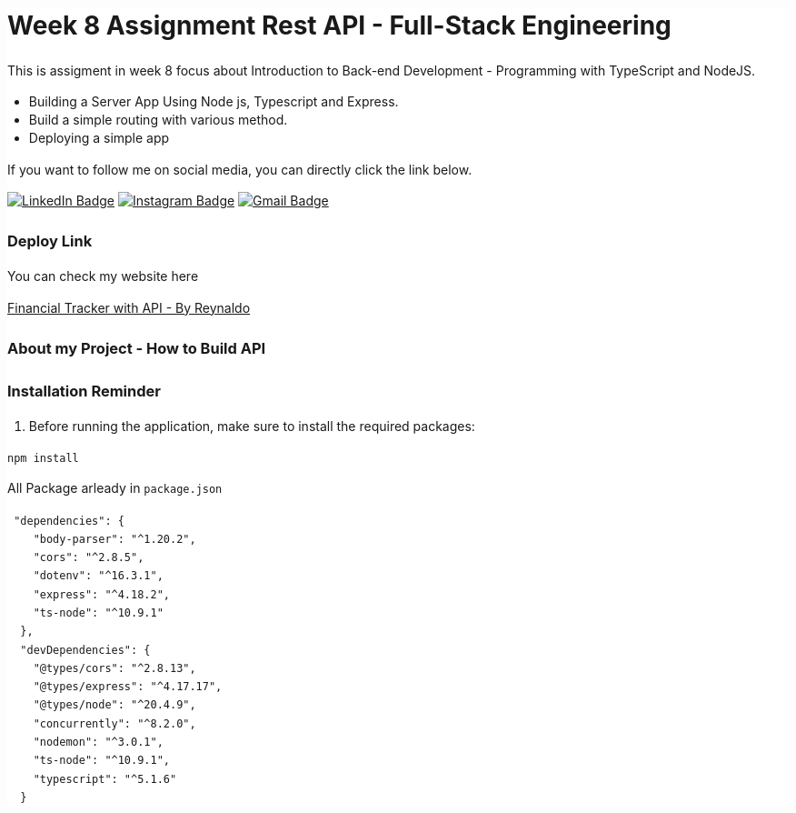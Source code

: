 # Week 8 Assignment Rest API - Full-Stack Engineering

This is assigment in week 8 focus about Introduction to Back-end Development - Programming with TypeScript and NodeJS.

- Building a Server App Using Node js, Typescript and Express.
- Build a simple routing with various method.
- Deploying a simple app

If you want to follow me on social media, you can directly click the link below.

[![LinkedIn Badge](https://img.shields.io/badge/-Reynaldo_Fang-blue?style=flat&logo=linkedin)](https://www.linkedin.com/in/reynaldo-fang/)
[![Instagram Badge](https://img.shields.io/badge/-reynaldo.fang-white?style=flat&logo=instagram&logoColor=black&color=%2387ceeb)](https://www.instagram.com/reynaldo.fang/)
[![Gmail Badge](https://img.shields.io/badge/-reynaldofang02%40gmail.com-black?style=flat&logo=gmail&color=%23454c53)](mailto:reynaldofang02@gmail.com)

### Deploy Link

You can check my website here

[Financial Tracker with API - By Reynaldo](https://week-8-reynaldofang.netlify.app/)

### About my Project - How to Build API

### Installation Reminder

1. Before running the application, make sure to install the required packages:

```bash
npm install
```

All Package arleady in `package.json`

```
 "dependencies": {
    "body-parser": "^1.20.2",
    "cors": "^2.8.5",
    "dotenv": "^16.3.1",
    "express": "^4.18.2",
    "ts-node": "^10.9.1"
  },
  "devDependencies": {
    "@types/cors": "^2.8.13",
    "@types/express": "^4.17.17",
    "@types/node": "^20.4.9",
    "concurrently": "^8.2.0",
    "nodemon": "^3.0.1",
    "ts-node": "^10.9.1",
    "typescript": "^5.1.6"
  }
```
